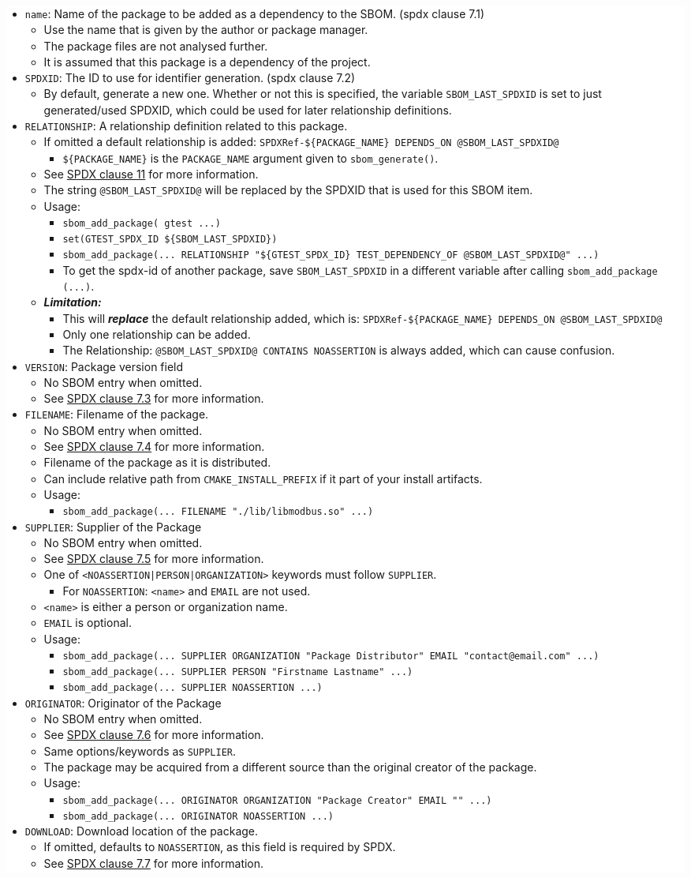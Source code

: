 
- `name`: Name of the package to be added as a dependency to the SBOM. (spdx clause 7.1)
  - Use the name that is given by the author or package manager.
  - The package files are not analysed further.
  - It is assumed that this package is a dependency of the project.
- `SPDXID`: The ID to use for identifier generation. (spdx clause 7.2)
  - By default, generate a new one. Whether or not this is specified, the variable `SBOM_LAST_SPDXID` is set to just generated/used SPDXID, which could be used for later relationship definitions.
- `RELATIONSHIP`: A relationship definition related to this package.
  - If omitted a default relationship is added: `SPDXRef-${PACKAGE_NAME} DEPENDS_ON @SBOM_LAST_SPDXID@`
    - `${PACKAGE_NAME}` is the `PACKAGE_NAME` argument given to `sbom_generate()`.
  - See [SPDX clause 11](https://spdx.github.io/spdx-spec/v2.3/relationships-between-SPDX-elements/) for more information.
  - The string `@SBOM_LAST_SPDXID@` will be replaced by the SPDXID that is used for this SBOM item.
  - Usage:
    - `sbom_add_package( gtest ...)`
    - `set(GTEST_SPDX_ID ${SBOM_LAST_SPDXID})`
    - `sbom_add_package(... RELATIONSHIP "${GTEST_SPDX_ID} TEST_DEPENDENCY_OF @SBOM_LAST_SPDXID@" ...)`
    - To get the spdx-id of another package, save `SBOM_LAST_SPDXID` in a different variable after calling `sbom_add_package(...)`.
  - ***Limitation:***
    - This will ***replace*** the default relationship added, which is: `SPDXRef-${PACKAGE_NAME} DEPENDS_ON @SBOM_LAST_SPDXID@`
    - Only one relationship can be added.
    - The Relationship: `@SBOM_LAST_SPDXID@ CONTAINS NOASSERTION` is always added, which can cause confusion.
- `VERSION`: Package version field
  - No SBOM entry when omitted.
  - See [SPDX clause 7.3](https://spdx.github.io/spdx-spec/v2.3/package-information/#73-package-version-field) for more information.
- `FILENAME`: Filename of the package.
  - No SBOM entry when omitted.
  - See [SPDX clause 7.4](https://spdx.github.io/spdx-spec/v2.3/package-information/#74-package-file-name-field) for more information.
  - Filename of the package as it is distributed.
  - Can include relative path from `CMAKE_INSTALL_PREFIX` if it part of your install artifacts.
  - Usage:
    - `sbom_add_package(... FILENAME "./lib/libmodbus.so" ...)`
- `SUPPLIER`: Supplier of the Package
  - No SBOM entry when omitted.
  - See [SPDX clause 7.5](https://spdx.github.io/spdx-spec/v2.3/package-information/#75-package-supplier-field) for more information.
  - One of `<NOASSERTION|PERSON|ORGANIZATION>` keywords must follow `SUPPLIER`.
    - For `NOASSERTION`: `<name>` and `EMAIL` are not used.
  - `<name>` is either a person or organization name.
  - `EMAIL` is optional.
  - Usage:
    - `sbom_add_package(... SUPPLIER ORGANIZATION "Package Distributor" EMAIL "contact@email.com" ...)`
    - `sbom_add_package(... SUPPLIER PERSON "Firstname Lastname" ...)`
    - `sbom_add_package(... SUPPLIER NOASSERTION ...)`
- `ORIGINATOR`: Originator of the Package
  - No SBOM entry when omitted.
  - See [SPDX clause 7.6](https://spdx.github.io/spdx-spec/v2.3/package-information/#76-package-originator-field) for more information.
  - Same options/keywords as `SUPPLIER`.
  - The package may be acquired from a different source than the original creator of the package.
  - Usage:
    - `sbom_add_package(... ORIGINATOR ORGANIZATION "Package Creator" EMAIL "" ...)`
    - `sbom_add_package(... ORIGINATOR NOASSERTION ...)`
- `DOWNLOAD`: Download location of the package.
  - If omitted, defaults to `NOASSERTION`, as this field is required by SPDX.
  - See [SPDX clause 7.7](https://spdx.github.io/spdx-spec/v2.3/package-information/#77-package-download-location-field) for more information.